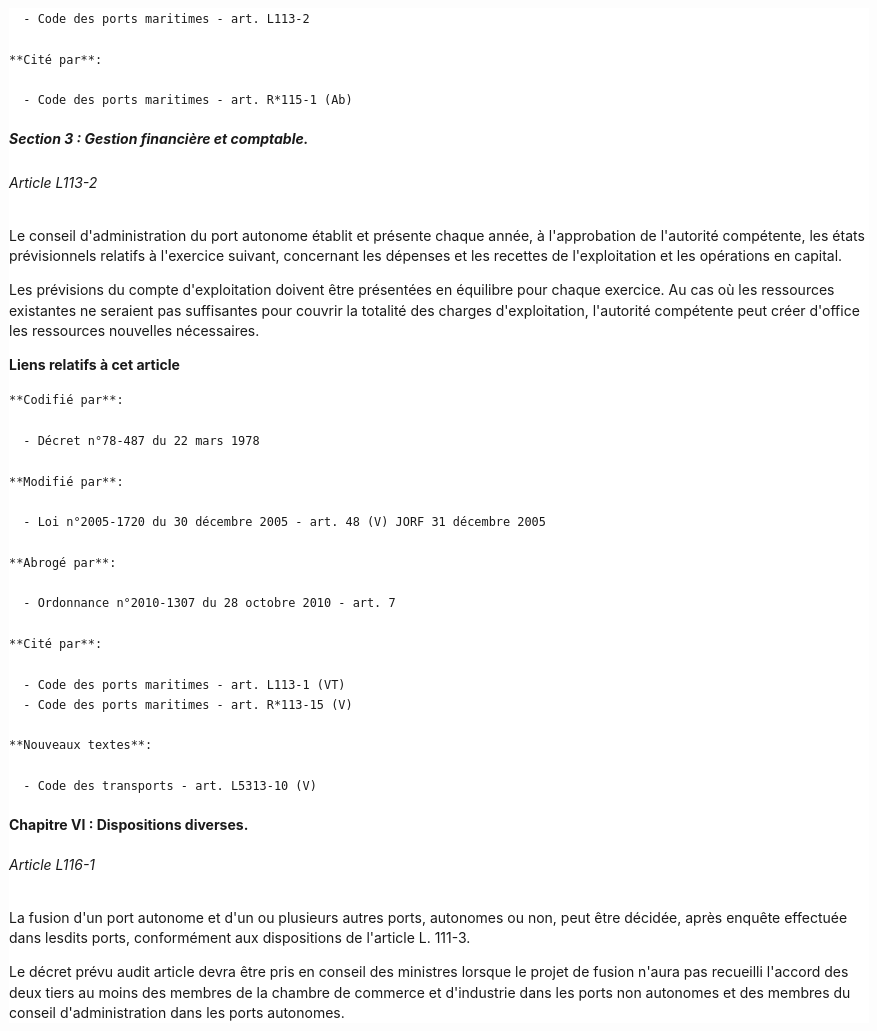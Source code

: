 	  - Code des ports maritimes - art. L113-2

	**Cité par**:

	  - Code des ports maritimes - art. R*115-1 (Ab)


##### Section 3 : Gestion financière et comptable.

###### Article L113-2

Le conseil d'administration du port autonome établit et présente chaque année, à l'approbation de l'autorité compétente, les
états prévisionnels relatifs à l'exercice suivant, concernant les dépenses et les recettes de l'exploitation et les
opérations en capital.

Les prévisions du compte d'exploitation doivent être présentées en équilibre pour chaque exercice. Au cas où les ressources
existantes ne seraient pas suffisantes pour couvrir la totalité des charges d'exploitation, l'autorité compétente peut créer
d'office les ressources nouvelles nécessaires.

**Liens relatifs à cet article**

	**Codifié par**:

	  - Décret n°78-487 du 22 mars 1978

	**Modifié par**:

	  - Loi n°2005-1720 du 30 décembre 2005 - art. 48 (V) JORF 31 décembre 2005

	**Abrogé par**:

	  - Ordonnance n°2010-1307 du 28 octobre 2010 - art. 7

	**Cité par**:

	  - Code des ports maritimes - art. L113-1 (VT)
	  - Code des ports maritimes - art. R*113-15 (V)

	**Nouveaux textes**:

	  - Code des transports - art. L5313-10 (V)


#### Chapitre VI : Dispositions diverses.

###### Article L116-1

La fusion d'un port autonome et d'un ou plusieurs autres ports, autonomes ou non, peut être décidée, après enquête effectuée
dans lesdits ports, conformément aux dispositions de l'article L. 111-3.

Le décret prévu audit article devra être pris en conseil des ministres lorsque le projet de fusion n'aura pas recueilli
l'accord des deux tiers au moins des membres de la chambre de commerce et d'industrie dans les ports non autonomes et des
membres du conseil d'administration dans les ports autonomes.
